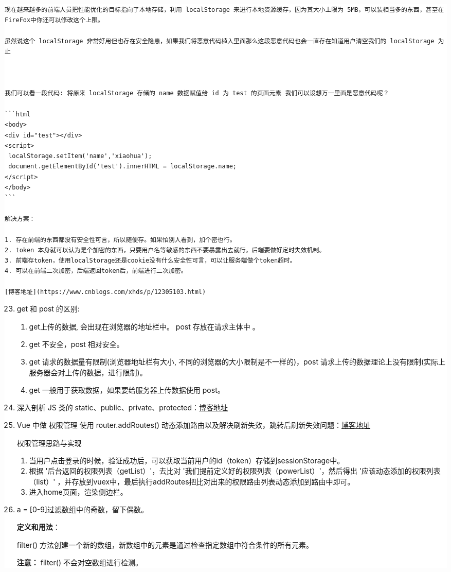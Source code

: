     现在越来越多的前端人员把性能优化的目标指向了本地存储，利用 localStorage 来进行本地资源缓存，因为其大小上限为 5MB，可以装相当多的东西，甚至在FireFox中你还可以修改这个上限。

    虽然说这个 localStorage 非常好用但也存在安全隐患，如果我们将恶意代码植入里面那么这段恶意代码也会一直存在知道用户清空我们的 localStorage 为止

     

    我们可以看一段代码: 将原来 localStorage 存储的 name 数据赋值给 id 为 test 的页面元素 我们可以设想万一里面是恶意代码呢？

    ```html
    <body>
    <div id="test"></div>
    <script>
     localStorage.setItem('name','xiaohua');
     document.getElementById('test').innerHTML = localStorage.name;
    </script>
    </body>
    ```

    解决方案：

    1. 存在前端的东西都没有安全性可言，所以随便存。如果怕别人看到，加个密也行。
    2. token 本身就可以认为是个加密的东西，只要用户名等敏感的东西不要暴露出去就行。后端要做好定时失效机制。
    3. 前端存token，使用localStorage还是cookie没有什么安全性可言，可以让服务端做个token超时。
    4. 可以在前端二次加密，后端返回token后，前端进行二次加密。

    [博客地址](https://www.cnblogs.com/xhds/p/12305103.html)

23. get 和 post 的区别: 

    1. get上传的数据, 会出现在浏览器的地址栏中。 post 存放在请求主体中 。

    2. get 不安全，post 相对安全。

    3. get 请求的数据量有限制(浏览器地址栏有大小, 不同的浏览器的大小限制是不一样的)，post 请求上传的数据理论上没有限制(实际上服务器会对上传的数据，进行限制)。

    4. get 一般用于获取数据，如果要给服务器上传数据使用 post。

24. 深入剖析 JS 类的 static、public、private、protected：[博客地址](https://blog.csdn.net/qq_38045106/article/details/84666638?ops_request_misc=%257B%2522request%255Fid%2522%253A%2522162992436116780274160794%2522%252C%2522scm%2522%253A%252220140713.130102334..%2522%257D&request_id=162992436116780274160794&biz_id=0&utm_medium=distribute.pc_search_result.none-task-blog-2~all~baidu_landing_v2~default-2-84666638.pc_search_download_positive&utm_term=js+%E7%B1%BB%E7%9A%84static&spm=1018.2226.3001.4187)

22. Vue 中做 权限管理 使用 router.addRoutes() 动态添加路由以及解决刷新失效，跳转后刷新失效问题：[博客地址](https://blog.csdn.net/qq_31906983/article/details/88942965)

    权限管理思路与实现

    1. 当用户点击登录的时候，验证成功后，可以获取当前用户的id（token）存储到sessionStorage中。
    2. 根据 '后台返回的权限列表（getList）'，去比对 '我们提前定义好的权限列表（powerList）'，然后得出 '应该动态添加的权限列表（list）' ，并存放到vuex中，最后执行addRoutes把比对出来的权限路由列表动态添加到路由中即可。
    3. 进入home页面，渲染侧边栏。

26. a = [0-9]过滤数组中的奇数，留下偶数。

    **定义和用法**：

    filter() 方法创建一个新的数组，新数组中的元素是通过检查指定数组中符合条件的所有元素。

    **注意：** filter() 不会对空数组进行检测。
